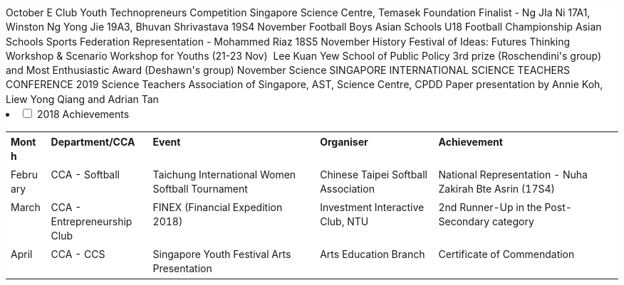 <td>October</td>
<td>E Club</td>
<td>Youth Technopreneurs Competition</td>
<td>Singapore Science Centre, Temasek Foundation</td>
<td>Finalist - Ng JIa Ni 17A1, Winston Ng Yong Jie 19A3, Bhuvan Shrivastava 19S4</td>
</tr>
<tr>
<td>November</td>
<td>Football Boys</td>
<td>Asian Schools U18 Football Championship</td>
<td>Asian Schools Sports Federation</td>
<td>Representation - Mohammed Riaz 18S5</td>
</tr>
<tr>
<td>November</td>
<td>History</td>
<td>Festival of Ideas: Futures Thinking Workshop &amp; Scenario Workshop for Youths (21-23 Nov)&nbsp;</td>
<td>Lee Kuan Yew School of Public Policy</td>
<td>3rd prize (Roschendini's group) and Most Enthusiastic Award (Deshawn's group)</td>
</tr>
<tr>
<td>November</td>
<td>Science</td>
<td>SINGAPORE INTERNATIONAL SCIENCE TEACHERS CONFERENCE 2019</td>
<td>Science Teachers Association of Singapore, AST, Science Centre, CPDD</td>
<td>Paper presentation by Annie Koh, Liew Yong Qiang and Adrian Tan</td>
</tr>
</tbody>
</table>
</div>
</li>
<li><input id="accordion5" type="checkbox"> <label for="accordion5">2018 Achievements</label>
<div>
<table>
<tbody>
<tr>
<th>Month</th>
<th>Department/CCA</th>
<th>Event</th>
<th>Organiser</th>
<th>Achievement</th>
</tr>
<tr>
<td>February</td>
<td>CCA - Softball</td>
<td>Taichung International Women Softball Tournament</td>
<td>Chinese Taipei Softball Association</td>
<td>National Representation - Nuha Zakirah Bte Asrin (17S4)</td>
</tr>
<tr>
<td>March</td>
<td>CCA - Entrepreneurship Club</td>
<td>FINEX (Financial Expedition 2018)</td>
<td>Investment Interactive Club, NTU</td>
<td>2nd Runner-Up in the Post-Secondary category</td>
</tr>
<tr>
<td>April</td>
<td>CCA - CCS</td>
<td>Singapore Youth Festival Arts Presentation</td>
<td>Arts Education Branch</td>
<td>Certificate of Commendation</td>
</tr>